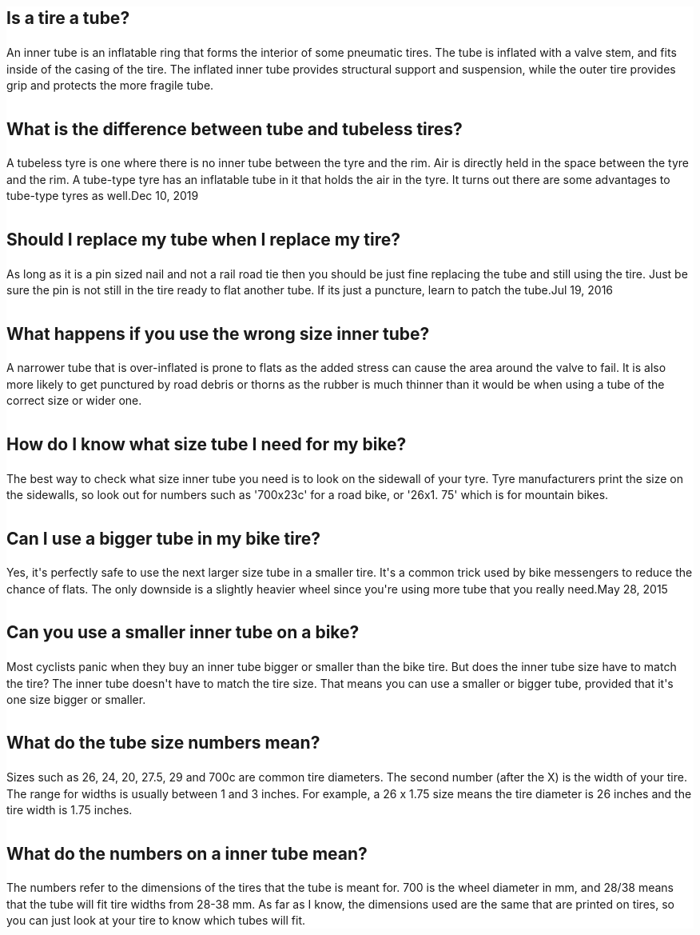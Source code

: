 ## Is a tire a tube?
An inner tube is an inflatable ring that forms the interior of some pneumatic tires. The tube is inflated with a valve stem, and fits inside of the casing of the tire. The inflated inner tube provides structural support and suspension, while the outer tire provides grip and protects the more fragile tube.

## What is the difference between tube and tubeless tires?
A tubeless tyre is one where there is no inner tube between the tyre and the rim. Air is directly held in the space between the tyre and the rim. A tube-type tyre has an inflatable tube in it that holds the air in the tyre. It turns out there are some advantages to tube-type tyres as well.Dec 10, 2019

## Should I replace my tube when I replace my tire?
As long as it is a pin sized nail and not a rail road tie then you should be just fine replacing the tube and still using the tire. Just be sure the pin is not still in the tire ready to flat another tube. If its just a puncture, learn to patch the tube.Jul 19, 2016

## What happens if you use the wrong size inner tube?
A narrower tube that is over-inflated is prone to flats as the added stress can cause the area around the valve to fail. It is also more likely to get punctured by road debris or thorns as the rubber is much thinner than it would be when using a tube of the correct size or wider one.

## How do I know what size tube I need for my bike?
The best way to check what size inner tube you need is to look on the sidewall of your tyre. Tyre manufacturers print the size on the sidewalls, so look out for numbers such as '700x23c' for a road bike, or '26x1. 75' which is for mountain bikes.

## Can I use a bigger tube in my bike tire?
Yes, it's perfectly safe to use the next larger size tube in a smaller tire. It's a common trick used by bike messengers to reduce the chance of flats. The only downside is a slightly heavier wheel since you're using more tube that you really need.May 28, 2015

## Can you use a smaller inner tube on a bike?
Most cyclists panic when they buy an inner tube bigger or smaller than the bike tire. But does the inner tube size have to match the tire? The inner tube doesn't have to match the tire size. That means you can use a smaller or bigger tube, provided that it's one size bigger or smaller.

## What do the tube size numbers mean?
Sizes such as 26, 24, 20, 27.5, 29 and 700c are common tire diameters. The second number (after the X) is the width of your tire. The range for widths is usually between 1 and 3 inches. For example, a 26 x 1.75 size means the tire diameter is 26 inches and the tire width is 1.75 inches.

## What do the numbers on a inner tube mean?
The numbers refer to the dimensions of the tires that the tube is meant for. 700 is the wheel diameter in mm, and 28/38 means that the tube will fit tire widths from 28-38 mm. As far as I know, the dimensions used are the same that are printed on tires, so you can just look at your tire to know which tubes will fit.
